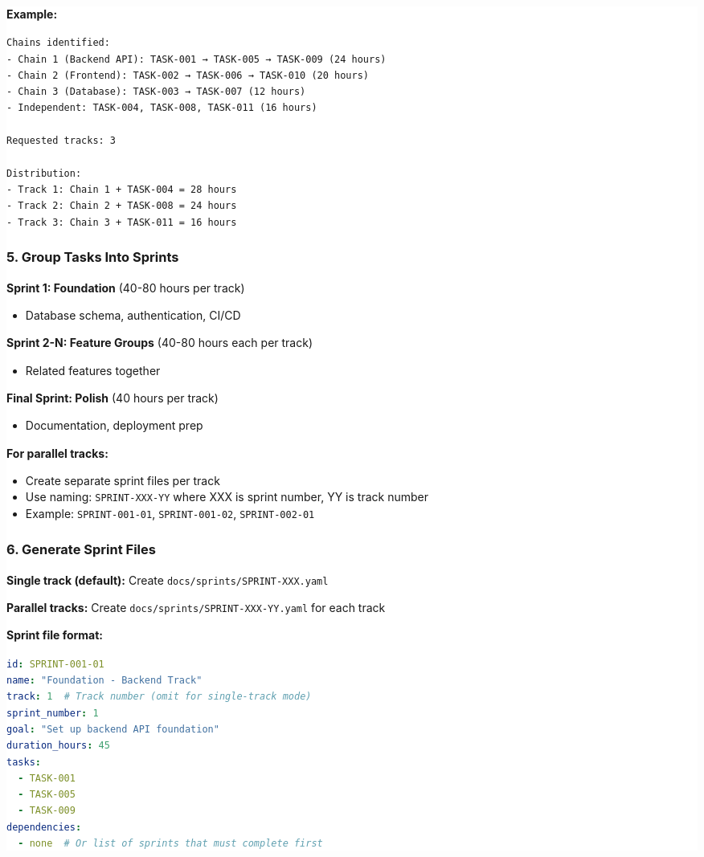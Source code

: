 **Example:**
```
Chains identified:
- Chain 1 (Backend API): TASK-001 → TASK-005 → TASK-009 (24 hours)
- Chain 2 (Frontend): TASK-002 → TASK-006 → TASK-010 (20 hours)
- Chain 3 (Database): TASK-003 → TASK-007 (12 hours)
- Independent: TASK-004, TASK-008, TASK-011 (16 hours)

Requested tracks: 3

Distribution:
- Track 1: Chain 1 + TASK-004 = 28 hours
- Track 2: Chain 2 + TASK-008 = 24 hours
- Track 3: Chain 3 + TASK-011 = 16 hours
```

### 5. Group Tasks Into Sprints

**Sprint 1: Foundation** (40-80 hours per track)
- Database schema, authentication, CI/CD

**Sprint 2-N: Feature Groups** (40-80 hours each per track)
- Related features together

**Final Sprint: Polish** (40 hours per track)
- Documentation, deployment prep

**For parallel tracks:**
- Create separate sprint files per track
- Use naming: `SPRINT-XXX-YY` where XXX is sprint number, YY is track number
- Example: `SPRINT-001-01`, `SPRINT-001-02`, `SPRINT-002-01`

### 6. Generate Sprint Files

**Single track (default):**
Create `docs/sprints/SPRINT-XXX.yaml`

**Parallel tracks:**
Create `docs/sprints/SPRINT-XXX-YY.yaml` for each track

**Sprint file format:**
```yaml
id: SPRINT-001-01
name: "Foundation - Backend Track"
track: 1  # Track number (omit for single-track mode)
sprint_number: 1
goal: "Set up backend API foundation"
duration_hours: 45
tasks:
  - TASK-001
  - TASK-005
  - TASK-009
dependencies:
  - none  # Or list of sprints that must complete first
```
